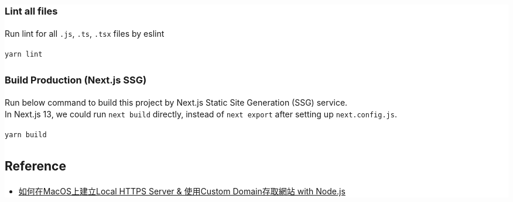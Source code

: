 ### Lint all files

Run lint for all `.js`, `.ts`, `.tsx` files by eslint

```zsh
yarn lint
```

### Build Production (Next.js SSG)

Run below command to build this project by Next.js Static Site Generation (SSG) service.<br>
In Next.js 13, we could run `next build` directly, instead of `next export` after setting up `next.config.js`.

```zsh
yarn build
```


## Reference
- [如何在MacOS上建立Local HTTPS Server & 使用Custom Domain存取網站 with Node.js](https://northbei.medium.com/%E5%A6%82%E4%BD%95%E5%9C%A8macos%E6%9C%AC%E5%9C%B0%E7%AB%AF%E5%BB%BA%E7%AB%8Bhttps-server-%E4%BD%BF%E7%94%A8custom-domain-%E5%AD%98%E5%8F%96%E7%B6%B2%E7%AB%99-with-next-js-364103684669)

